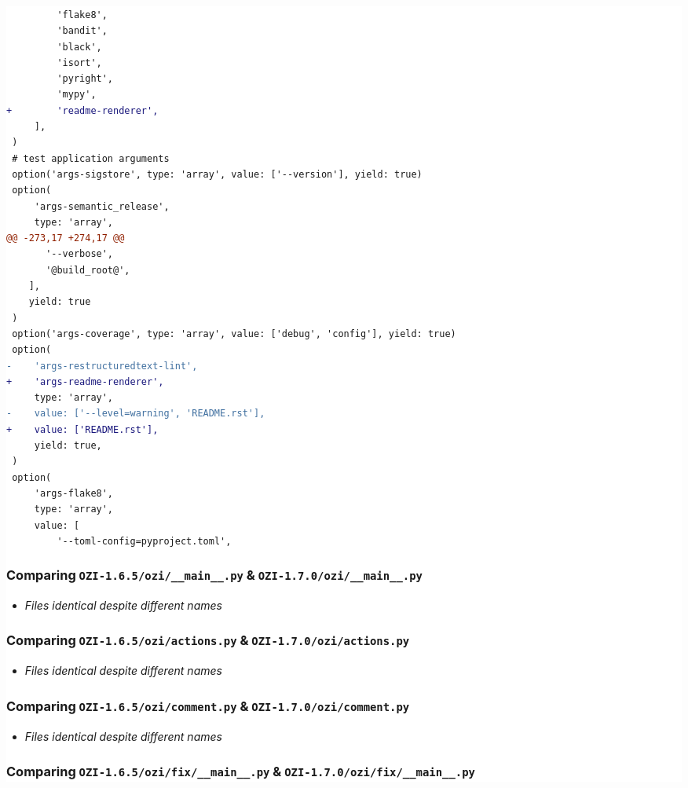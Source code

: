 ```diff
         'flake8',
         'bandit',
         'black',
         'isort',
         'pyright',
         'mypy',
+        'readme-renderer',
     ],
 )
 # test application arguments
 option('args-sigstore', type: 'array', value: ['--version'], yield: true)
 option(
     'args-semantic_release',
     type: 'array',
@@ -273,17 +274,17 @@
       '--verbose',
       '@build_root@',
    ],
    yield: true
 )
 option('args-coverage', type: 'array', value: ['debug', 'config'], yield: true)
 option(
-    'args-restructuredtext-lint',
+    'args-readme-renderer',
     type: 'array',
-    value: ['--level=warning', 'README.rst'],
+    value: ['README.rst'],
     yield: true,
 )
 option(
     'args-flake8',
     type: 'array',
     value: [
         '--toml-config=pyproject.toml',
```

### Comparing `OZI-1.6.5/ozi/__main__.py` & `OZI-1.7.0/ozi/__main__.py`

 * *Files identical despite different names*

### Comparing `OZI-1.6.5/ozi/actions.py` & `OZI-1.7.0/ozi/actions.py`

 * *Files identical despite different names*

### Comparing `OZI-1.6.5/ozi/comment.py` & `OZI-1.7.0/ozi/comment.py`

 * *Files identical despite different names*

### Comparing `OZI-1.6.5/ozi/fix/__main__.py` & `OZI-1.7.0/ozi/fix/__main__.py`
